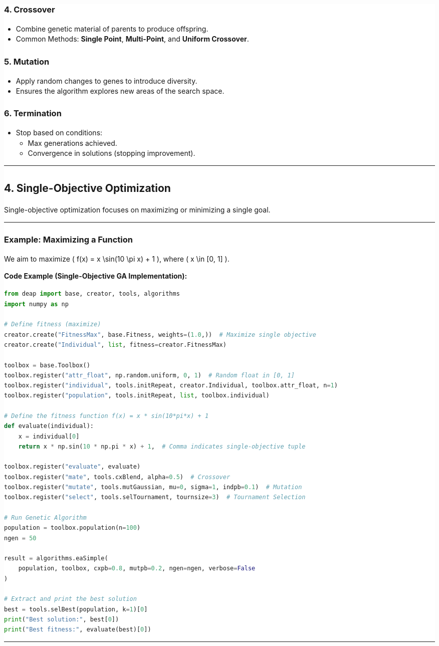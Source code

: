 ### **4. Crossover**
- Combine genetic material of parents to produce offspring.
- Common Methods: **Single Point**, **Multi-Point**, and **Uniform Crossover**.

### **5. Mutation**
- Apply random changes to genes to introduce diversity.
- Ensures the algorithm explores new areas of the search space.

### **6. Termination**
- Stop based on conditions:
  - Max generations achieved.
  - Convergence in solutions (stopping improvement).

---

## 4. Single-Objective Optimization

Single-objective optimization focuses on maximizing or minimizing a single goal.

---

### Example: **Maximizing a Function**
We aim to maximize \( f(x) = x \sin(10 \pi x) + 1 \), where \( x \in [0, 1] \).

**Code Example (Single-Objective GA Implementation):**
```python
from deap import base, creator, tools, algorithms
import numpy as np

# Define fitness (maximize)
creator.create("FitnessMax", base.Fitness, weights=(1.0,))  # Maximize single objective
creator.create("Individual", list, fitness=creator.FitnessMax)

toolbox = base.Toolbox()
toolbox.register("attr_float", np.random.uniform, 0, 1)  # Random float in [0, 1]
toolbox.register("individual", tools.initRepeat, creator.Individual, toolbox.attr_float, n=1)
toolbox.register("population", tools.initRepeat, list, toolbox.individual)

# Define the fitness function f(x) = x * sin(10*pi*x) + 1
def evaluate(individual):
    x = individual[0]
    return x * np.sin(10 * np.pi * x) + 1,  # Comma indicates single-objective tuple

toolbox.register("evaluate", evaluate)
toolbox.register("mate", tools.cxBlend, alpha=0.5)  # Crossover
toolbox.register("mutate", tools.mutGaussian, mu=0, sigma=1, indpb=0.1)  # Mutation
toolbox.register("select", tools.selTournament, tournsize=3)  # Tournament Selection

# Run Genetic Algorithm
population = toolbox.population(n=100)
ngen = 50

result = algorithms.eaSimple(
    population, toolbox, cxpb=0.8, mutpb=0.2, ngen=ngen, verbose=False
)

# Extract and print the best solution
best = tools.selBest(population, k=1)[0]
print("Best solution:", best[0])
print("Best fitness:", evaluate(best)[0])
```

---